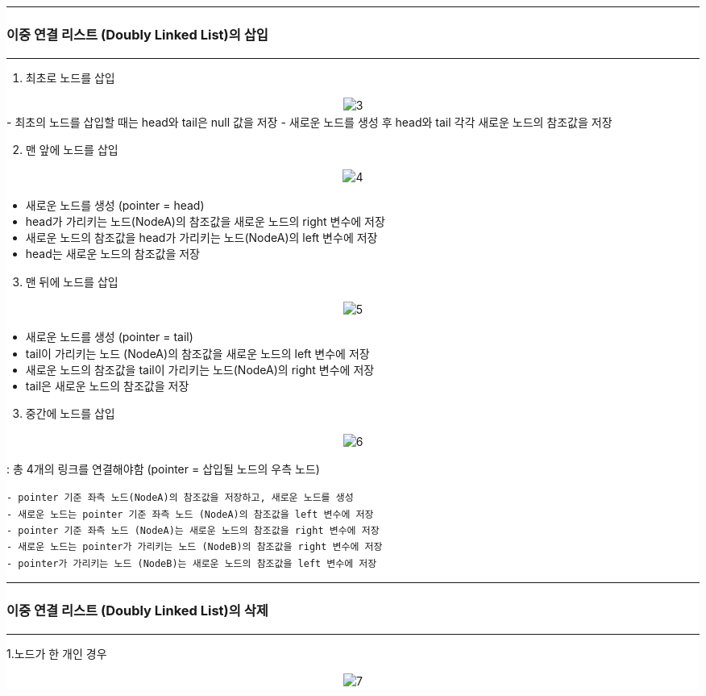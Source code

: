 -----
### 이중 연결 리스트 (Doubly Linked List)의 삽입
-----   
1. 최초로 노드를 삽입
<div align = "center">
<img width="640" alt="3" src="https://github.com/sooyounghan/Data-Structure/assets/34672301/d6c0a176-de60-46e6-b12d-c175939d97a5">
</div>   
  - 최초의 노드를 삽입할 때는 head와 tail은 null 값을 저장
  - 새로운 노드를 생성 후 head와 tail 각각 새로운 노드의 참조값을 저장   

2. 맨 앞에 노드를 삽입
<div align = "center">
<img width="640" alt="4" src="https://github.com/sooyounghan/Data-Structure/assets/34672301/25fd0a89-fa30-466a-b402-7622c3bbdc86">
</div>  

  - 새로운 노드를 생성  (pointer = head)
  - head가 가리키는 노드(NodeA)의 참조값을 새로운 노드의 right 변수에 저장
  - 새로운 노드의 참조값을 head가 가리키는 노드(NodeA)의 left 변수에 저장
  - head는 새로운 노드의 참조값을 저장
    
3. 맨 뒤에 노드를 삽입
<div align = "center">
<img width="640" alt="5" src="https://github.com/sooyounghan/Data-Structure/assets/34672301/ffe0f64f-26c9-4684-b743-b1f960936767">
</div>   

  - 새로운 노드를 생성  (pointer = tail)
  - tail이 가리키는 노드 (NodeA)의 참조값을 새로운 노드의 left 변수에 저장
  - 새로운 노드의 참조값을 tail이 가리키는 노드(NodeA)의 right 변수에 저장
  - tail은 새로운 노드의 참조값을 저장

3. 중간에 노드를 삽입
<div align = "center">
<img width="640" alt="6" src="https://github.com/sooyounghan/Data-Structure/assets/34672301/720e731d-fdcc-4c0d-b882-3201f40ab7eb">
</div>   

  : 총 4개의 링크를 연결해야함  (pointer = 삽입될 노드의 우측 노드) 
       
    - pointer 기준 좌측 노드(NodeA)의 참조값을 저장하고, 새로운 노드를 생성
    - 새로운 노드는 pointer 기준 좌측 노드 (NodeA)의 참조값을 left 변수에 저장
    - pointer 기준 좌측 노드 (NodeA)는 새로운 노드의 참조값을 right 변수에 저장
    - 새로운 노드는 pointer가 가리키는 노드 (NodeB)의 참조값을 right 변수에 저장
    - pointer가 가리키는 노드 (NodeB)는 새로운 노드의 참조값을 left 변수에 저장   
    
-----
### 이중 연결 리스트 (Doubly Linked List)의 삭제
-----
1.노드가 한 개인 경우   

<div align = "center">
<img width="640" alt="7" src="https://github.com/sooyounghan/Data-Structure/assets/34672301/22565d81-3e43-4a8e-a3af-733ca923be4f">
</div>   
